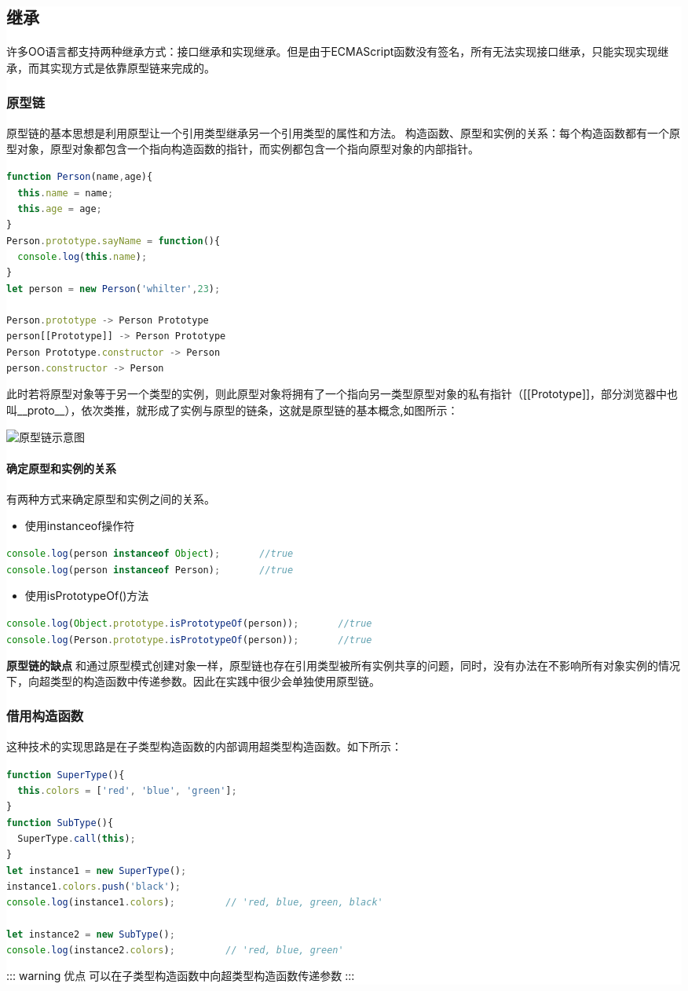 ## 继承
许多OO语言都支持两种继承方式：接口继承和实现继承。但是由于ECMAScript函数没有签名，所有无法实现接口继承，只能实现实现继承，而其实现方式是依靠原型链来完成的。

### 原型链
原型链的基本思想是利用原型让一个引用类型继承另一个引用类型的属性和方法。
构造函数、原型和实例的关系：每个构造函数都有一个原型对象，原型对象都包含一个指向构造函数的指针，而实例都包含一个指向原型对象的内部指针。
```js
function Person(name,age){
  this.name = name;
  this.age = age;
}
Person.prototype.sayName = function(){
  console.log(this.name);
}
let person = new Person('whilter',23);

Person.prototype -> Person Prototype
person[[Prototype]] -> Person Prototype
Person Prototype.constructor -> Person
person.constructor -> Person
```
此时若将原型对象等于另一个类型的实例，则此原型对象将拥有了一个指向另一类型原型对象的私有指针（[[Prototype]]，部分浏览器中也叫__proto__），依次类推，就形成了实例与原型的链条，这就是原型链的基本概念,如图所示：

![原型链示意图](/images/prototype.png)

#### 确定原型和实例的关系
有两种方式来确定原型和实例之间的关系。
* 使用instanceof操作符
```js
console.log(person instanceof Object);       //true
console.log(person instanceof Person);       //true
```

* 使用isPrototypeOf()方法
```js
console.log(Object.prototype.isPrototypeOf(person));       //true
console.log(Person.prototype.isPrototypeOf(person));       //true
```
__原型链的缺点__
和通过原型模式创建对象一样，原型链也存在引用类型被所有实例共享的问题，同时，没有办法在不影响所有对象实例的情况下，向超类型的构造函数中传递参数。因此在实践中很少会单独使用原型链。


### 借用构造函数
这种技术的实现思路是在子类型构造函数的内部调用超类型构造函数。如下所示：
```js
function SuperType(){
  this.colors = ['red', 'blue', 'green'];
}
function SubType(){
  SuperType.call(this);
}
let instance1 = new SuperType();
instance1.colors.push('black');
console.log(instance1.colors);         // 'red, blue, green, black'

let instance2 = new SubType();
console.log(instance2.colors);         // 'red, blue, green'
```
::: warning 优点
可以在子类型构造函数中向超类型构造函数传递参数
:::
